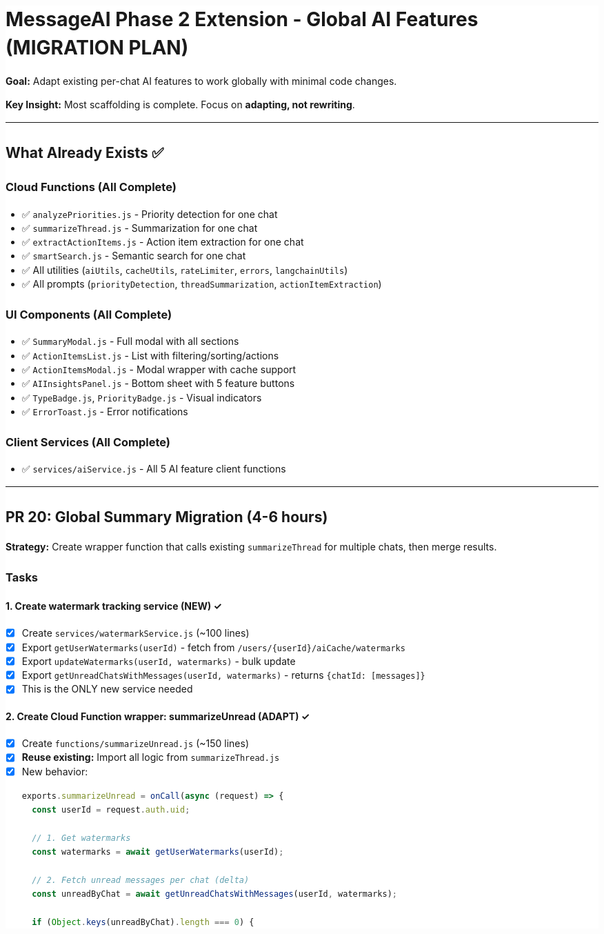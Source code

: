 # MessageAI Phase 2 Extension - Global AI Features (MIGRATION PLAN)

**Goal:** Adapt existing per-chat AI features to work globally with minimal code changes.

**Key Insight:** Most scaffolding is complete. Focus on **adapting, not rewriting**.

---

## What Already Exists ✅

### Cloud Functions (All Complete)
- ✅ `analyzePriorities.js` - Priority detection for one chat
- ✅ `summarizeThread.js` - Summarization for one chat  
- ✅ `extractActionItems.js` - Action item extraction for one chat
- ✅ `smartSearch.js` - Semantic search for one chat
- ✅ All utilities (`aiUtils`, `cacheUtils`, `rateLimiter`, `errors`, `langchainUtils`)
- ✅ All prompts (`priorityDetection`, `threadSummarization`, `actionItemExtraction`)

### UI Components (All Complete)
- ✅ `SummaryModal.js` - Full modal with all sections
- ✅ `ActionItemsList.js` - List with filtering/sorting/actions
- ✅ `ActionItemsModal.js` - Modal wrapper with cache support
- ✅ `AIInsightsPanel.js` - Bottom sheet with 5 feature buttons
- ✅ `TypeBadge.js`, `PriorityBadge.js` - Visual indicators
- ✅ `ErrorToast.js` - Error notifications

### Client Services (All Complete)
- ✅ `services/aiService.js` - All 5 AI feature client functions

---

## PR 20: Global Summary Migration (4-6 hours)

**Strategy:** Create wrapper function that calls existing `summarizeThread` for multiple chats, then merge results.

### Tasks

#### 1. Create watermark tracking service (NEW) ✓
- [x] Create `services/watermarkService.js` (~100 lines)
- [x] Export `getUserWatermarks(userId)` - fetch from `/users/{userId}/aiCache/watermarks`
- [x] Export `updateWatermarks(userId, watermarks)` - bulk update
- [x] Export `getUnreadChatsWithMessages(userId, watermarks)` - returns `{chatId: [messages]}`
- [x] This is the ONLY new service needed

#### 2. Create Cloud Function wrapper: summarizeUnread (ADAPT) ✓
- [x] Create `functions/summarizeUnread.js` (~150 lines)
- [x] **Reuse existing:** Import all logic from `summarizeThread.js`
- [x] New behavior:
  ```javascript
  exports.summarizeUnread = onCall(async (request) => {
    const userId = request.auth.uid;
    
    // 1. Get watermarks
    const watermarks = await getUserWatermarks(userId);
    
    // 2. Fetch unread messages per chat (delta)
    const unreadByChat = await getUnreadChatsWithMessages(userId, watermarks);
    
    if (Object.keys(unreadByChat).length === 0) {
  ```